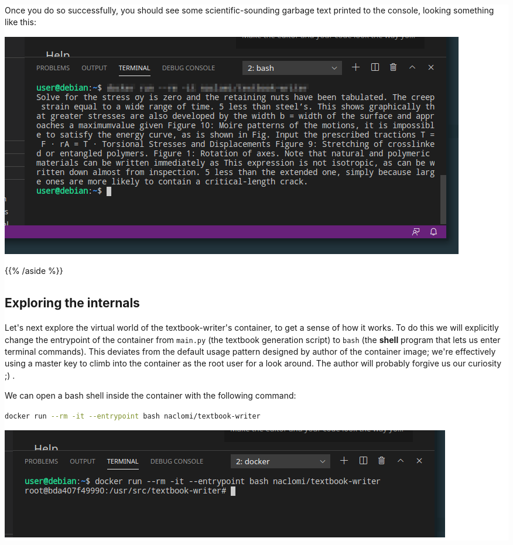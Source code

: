 Once you do so successfully, you should see some scientific-sounding garbage text printed to the console, looking something like this:

![run_2](../img/run_2.png)

{{% /aside %}}
  

## Exploring the internals

Let's next explore the virtual world of the textbook-writer's container, to get a sense of how it works. To do this we will explicitly change the entrypoint of the container from `main.py` (the textbook generation script) to `bash` (the **shell** program that lets us enter terminal commands). This deviates from the default usage pattern designed by author of the container image; we're effectively using a master key to climb into the container as the root user for a look around. The author will probably forgive us our curiosity ;) .

We can open a bash shell inside the container with the following command:

```bash
docker run --rm -it --entrypoint bash naclomi/textbook-writer
```

![bash](../img/bash.png)
